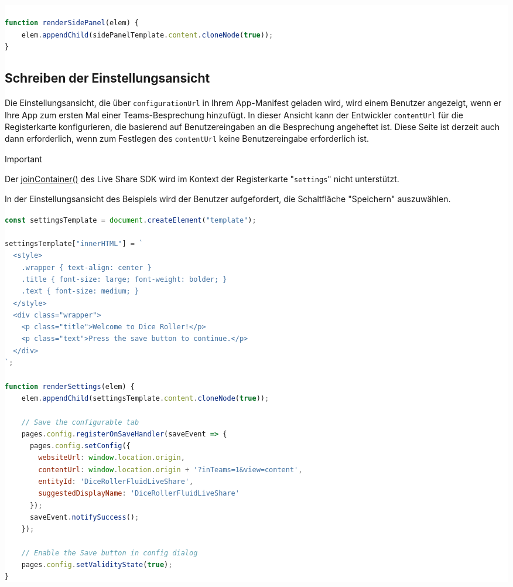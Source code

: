 ```js

function renderSidePanel(elem) {
    elem.appendChild(sidePanelTemplate.content.cloneNode(true));
}
```

## <a name="write-the-settings-view"></a>Schreiben der Einstellungsansicht

Die Einstellungsansicht, die über `configurationUrl` in Ihrem App-Manifest geladen wird, wird einem Benutzer angezeigt, wenn er Ihre App zum ersten Mal einer Teams-Besprechung hinzufügt. In dieser Ansicht kann der Entwickler `contentUrl` für die Registerkarte konfigurieren, die basierend auf Benutzereingaben an die Besprechung angeheftet ist. Diese Seite ist derzeit auch dann erforderlich, wenn zum Festlegen des `contentUrl` keine Benutzereingabe erforderlich ist.

> [!Important]
> Der [joinContainer()](/javascript/api/@microsoft/live-share/teamsfluidclient#@microsoft-live-share-teamsfluidclient-joincontainer) des Live Share SDK wird im Kontext der Registerkarte "`settings`" nicht unterstützt.

In der Einstellungsansicht des Beispiels wird der Benutzer aufgefordert, die Schaltfläche "Speichern" auszuwählen.

```js
const settingsTemplate = document.createElement("template");

settingsTemplate["innerHTML"] = `
  <style>
    .wrapper { text-align: center }
    .title { font-size: large; font-weight: bolder; }
    .text { font-size: medium; }
  </style>
  <div class="wrapper">
    <p class="title">Welcome to Dice Roller!</p>
    <p class="text">Press the save button to continue.</p>
  </div>
`;

function renderSettings(elem) {
    elem.appendChild(settingsTemplate.content.cloneNode(true));

    // Save the configurable tab
    pages.config.registerOnSaveHandler(saveEvent => {
      pages.config.setConfig({
        websiteUrl: window.location.origin,
        contentUrl: window.location.origin + '?inTeams=1&view=content',
        entityId: 'DiceRollerFluidLiveShare',
        suggestedDisplayName: 'DiceRollerFluidLiveShare'
      });
      saveEvent.notifySuccess();
    });

    // Enable the Save button in config dialog
    pages.config.setValidityState(true);
}
```
